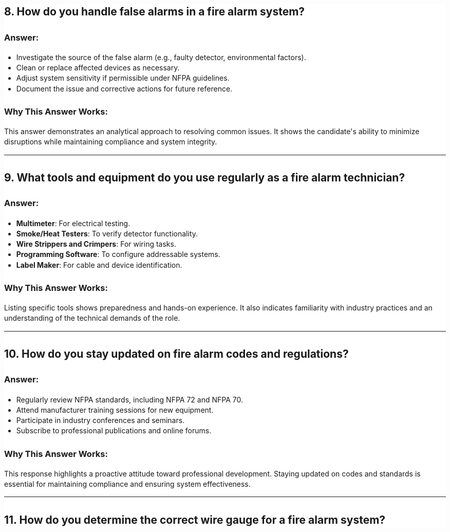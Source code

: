 
## 8. **How do you handle false alarms in a fire alarm system?**

### Answer:
- Investigate the source of the false alarm (e.g., faulty detector, environmental factors).
- Clean or replace affected devices as necessary.
- Adjust system sensitivity if permissible under NFPA guidelines.
- Document the issue and corrective actions for future reference.

### Why This Answer Works:
This answer demonstrates an analytical approach to resolving common issues. It shows the candidate's ability to minimize disruptions while maintaining compliance and system integrity.

---

## 9. **What tools and equipment do you use regularly as a fire alarm technician?**

### Answer:
- **Multimeter**: For electrical testing.
- **Smoke/Heat Testers**: To verify detector functionality.
- **Wire Strippers and Crimpers**: For wiring tasks.
- **Programming Software**: To configure addressable systems.
- **Label Maker**: For cable and device identification.

### Why This Answer Works:
Listing specific tools shows preparedness and hands-on experience. It also indicates familiarity with industry practices and an understanding of the technical demands of the role.

---

## 10. **How do you stay updated on fire alarm codes and regulations?**

### Answer:
- Regularly review NFPA standards, including NFPA 72 and NFPA 70.
- Attend manufacturer training sessions for new equipment.
- Participate in industry conferences and seminars.
- Subscribe to professional publications and online forums.

### Why This Answer Works:
This response highlights a proactive attitude toward professional development. Staying updated on codes and standards is essential for maintaining compliance and ensuring system effectiveness.

---

## 11. **How do you determine the correct wire gauge for a fire alarm system?**
